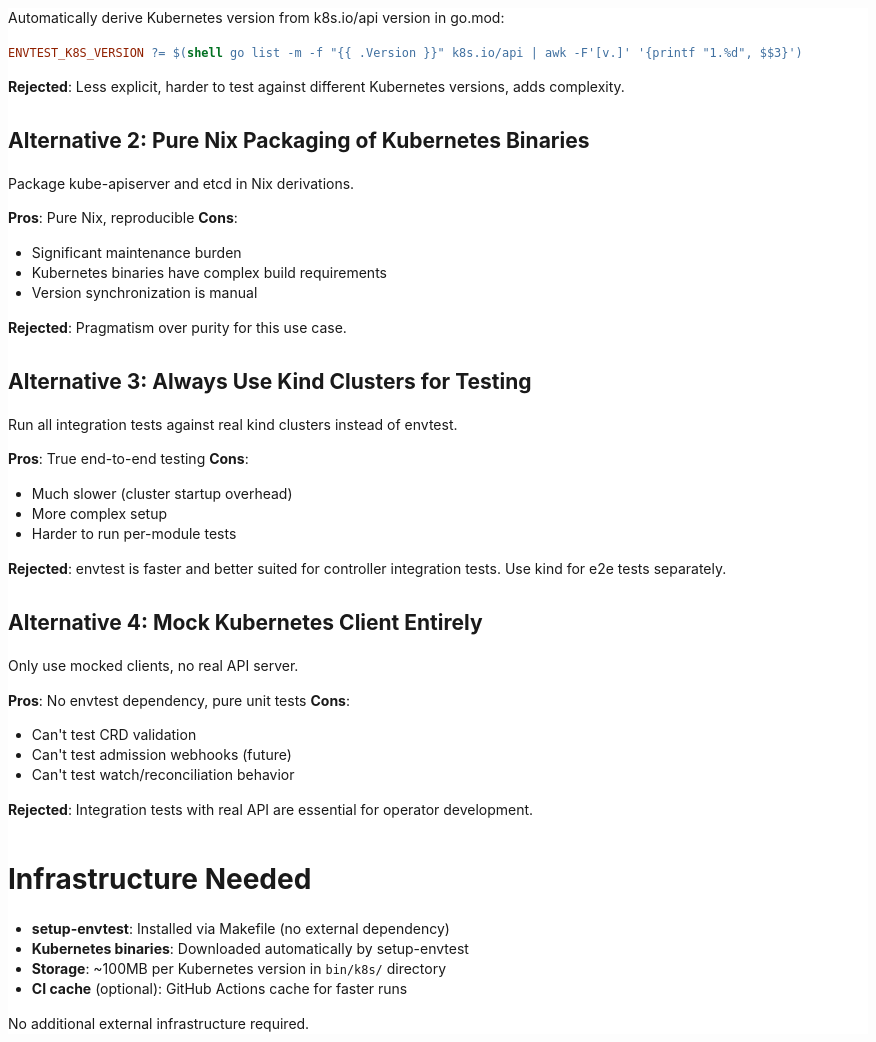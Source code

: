 Automatically derive Kubernetes version from k8s.io/api version in go.mod:

```makefile
ENVTEST_K8S_VERSION ?= $(shell go list -m -f "{{ .Version }}" k8s.io/api | awk -F'[v.]' '{printf "1.%d", $$3}')
```

**Rejected**: Less explicit, harder to test against different Kubernetes versions, adds complexity.

## Alternative 2: Pure Nix Packaging of Kubernetes Binaries

Package kube-apiserver and etcd in Nix derivations.

**Pros**: Pure Nix, reproducible
**Cons**:
- Significant maintenance burden
- Kubernetes binaries have complex build requirements
- Version synchronization is manual

**Rejected**: Pragmatism over purity for this use case.

## Alternative 3: Always Use Kind Clusters for Testing

Run all integration tests against real kind clusters instead of envtest.

**Pros**: True end-to-end testing
**Cons**:
- Much slower (cluster startup overhead)
- More complex setup
- Harder to run per-module tests

**Rejected**: envtest is faster and better suited for controller integration tests. Use kind for e2e tests separately.

## Alternative 4: Mock Kubernetes Client Entirely

Only use mocked clients, no real API server.

**Pros**: No envtest dependency, pure unit tests
**Cons**:
- Can't test CRD validation
- Can't test admission webhooks (future)
- Can't test watch/reconciliation behavior

**Rejected**: Integration tests with real API are essential for operator development.

# Infrastructure Needed

- **setup-envtest**: Installed via Makefile (no external dependency)
- **Kubernetes binaries**: Downloaded automatically by setup-envtest
- **Storage**: ~100MB per Kubernetes version in `bin/k8s/` directory
- **CI cache** (optional): GitHub Actions cache for faster runs

No additional external infrastructure required.
